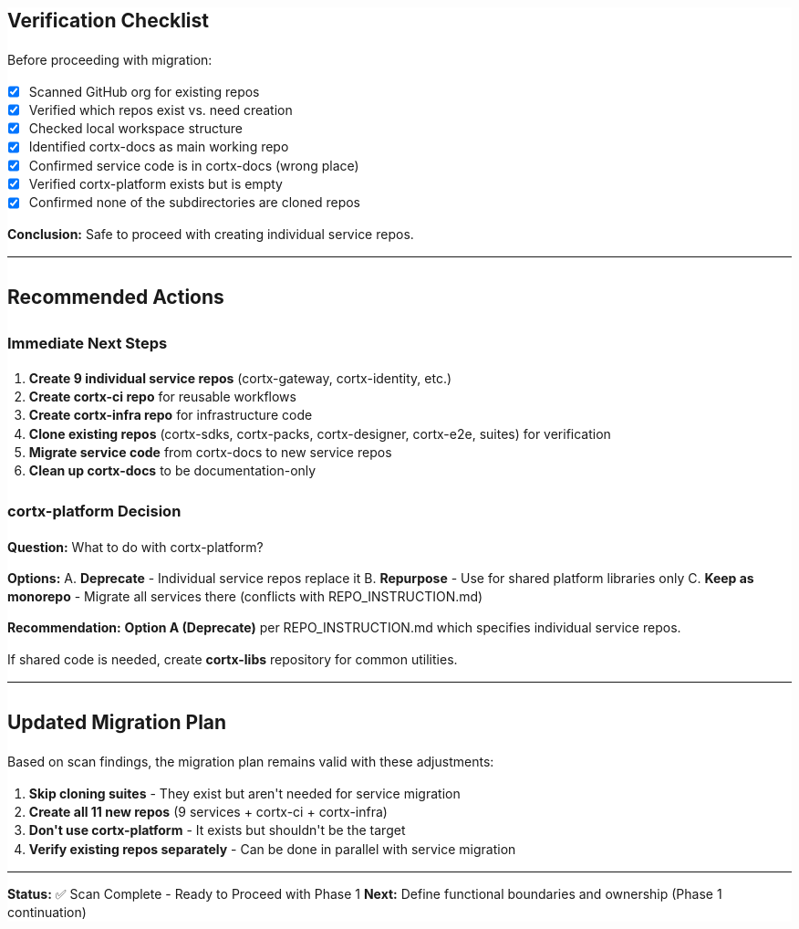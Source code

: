 
## Verification Checklist

Before proceeding with migration:

- [x] Scanned GitHub org for existing repos
- [x] Verified which repos exist vs. need creation
- [x] Checked local workspace structure
- [x] Identified cortx-docs as main working repo
- [x] Confirmed service code is in cortx-docs (wrong place)
- [x] Verified cortx-platform exists but is empty
- [x] Confirmed none of the subdirectories are cloned repos

**Conclusion:** Safe to proceed with creating individual service repos.

---

## Recommended Actions

### Immediate Next Steps

1. **Create 9 individual service repos** (cortx-gateway, cortx-identity, etc.)
2. **Create cortx-ci repo** for reusable workflows
3. **Create cortx-infra repo** for infrastructure code
4. **Clone existing repos** (cortx-sdks, cortx-packs, cortx-designer, cortx-e2e, suites) for verification
5. **Migrate service code** from cortx-docs to new service repos
6. **Clean up cortx-docs** to be documentation-only

### cortx-platform Decision

**Question:** What to do with cortx-platform?

**Options:**
A. **Deprecate** - Individual service repos replace it
B. **Repurpose** - Use for shared platform libraries only
C. **Keep as monorepo** - Migrate all services there (conflicts with REPO_INSTRUCTION.md)

**Recommendation:** **Option A (Deprecate)** per REPO_INSTRUCTION.md which specifies individual service repos.

If shared code is needed, create **cortx-libs** repository for common utilities.

---

## Updated Migration Plan

Based on scan findings, the migration plan remains valid with these adjustments:

1. **Skip cloning suites** - They exist but aren't needed for service migration
2. **Create all 11 new repos** (9 services + cortx-ci + cortx-infra)
3. **Don't use cortx-platform** - It exists but shouldn't be the target
4. **Verify existing repos separately** - Can be done in parallel with service migration

---

**Status:** ✅ Scan Complete - Ready to Proceed with Phase 1
**Next:** Define functional boundaries and ownership (Phase 1 continuation)
